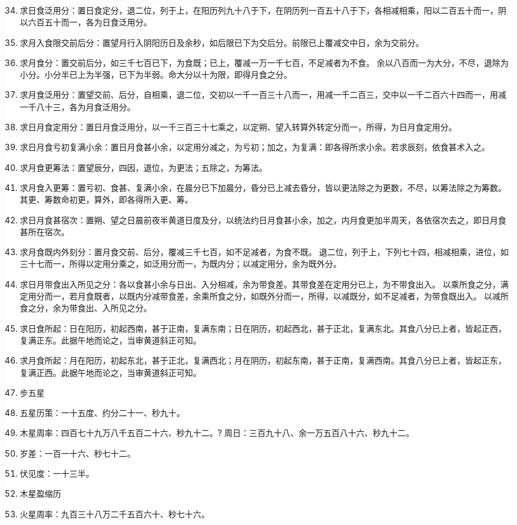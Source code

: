 34. <span id="志第三十一_律历十一-观天历-34"></span>
求日食泛用分：置日食定分，退二位，列于上，在阳历列九十八于下，在阴历列一百五十八于下，各相减相乘，阳以二百五十而一，阴以六百五十而一，各为日食泛用分。

35. <span id="志第三十一_律历十一-观天历-35"></span>
求月入食限交前后分：置望月行入阴阳历日及余秒，如后限已下为交后分。前限已上覆减交中日，余为交前分。

36. <span id="志第三十一_律历十一-观天历-36"></span>
求月食分：置交前后分，如三千七百已下，为食既；已上，覆减一万一千七百，不足减者为不食。 余以八百而一为大分，不尽，退除为小分。小分半已上为半强，已下为半弱。命大分以十为限，即得月食之分。

37. <span id="志第三十一_律历十一-观天历-37"></span>
求月食泛用分：置望交前、后分，自相乘，退二位，交初以一千一百三十八而一，用减一千二百三，交中以一千二百六十四而一，用减一千八十三，各为月食泛用分。

38. <span id="志第三十一_律历十一-观天历-38"></span>
求日月食定用分：置日月食泛用分，以一千三百三十七乘之，以定朔、望入转算外转定分而一，所得，为日月食定用分。

39. <span id="志第三十一_律历十一-观天历-39"></span>
求日月食亏初复满小余：置日月食甚小余，以定用分减之，为亏初；加之，为复满：即各得所求小余。若求辰刻，依食甚术入之。

40. <span id="志第三十一_律历十一-观天历-40"></span>
求月食更筹法：置望辰分，四因，退位，为更法；五除之，为筹法。

41. <span id="志第三十一_律历十一-观天历-41"></span>
求月食入更筹：置亏初、食甚、复满小余，在晨分已下加晨分，昏分已上减去昏分，皆以更法除之为更数，不尽，以筹法除之为筹数。其更、筹数命初更，算外，即各得所入更、筹。

42. <span id="志第三十一_律历十一-观天历-42"></span>
求日月食甚宿次：置朔、望之日晨前夜半黄道日度及分，以统法约日月食甚小余，加之，内月食更加半周天，各依宿次去之，即日月食甚所在宿次。

43. <span id="志第三十一_律历十一-观天历-43"></span>
求月食既内外刻分：置月食交前、后分，覆减三千七百，如不足减者，为食不既。 退二位，列于上，下列七十四，相减相乘，进位，如三十七而一，所得以定用分乘之，如泛用分而一，为既内分；以减定用分，余为既外分。

44. <span id="志第三十一_律历十一-观天历-44"></span>
求日月带食出入所见之分：各以食甚小余与日出、入分相减，余为带食差。其带食差在定用分已上，为不带食出入。 以乘所食之分，满定用分而一，若月食既者，以既内分减带食差，余乘所食之分，如既外分而一，所得，以减既分，如不足减者，为带食既出入。 以减所食之分，余为带食出、入所见之分。

45. <span id="志第三十一_律历十一-观天历-45"></span>
求日食所起：日在阳历，初起西南，甚于正南，复满东南；日在阴历，初起西北，甚于正北，复满东北。其食八分已上者，皆起正西，复满正东。此据午地而论之，当审黄道斜正可知。

46. <span id="志第三十一_律历十一-观天历-46"></span>
求月食所起：月在阳历，初起东北，甚于正北，复满西北；月在阴历，初起东南，甚于正南，复满西南。其食八分已上者，皆起正东，复满正西。此据午地而论之，当审黄道斜正可知。

47. <span id="志第三十一_律历十一-观天历-47"></span>
步五星

48. <span id="志第三十一_律历十一-观天历-48"></span>
五星历策：一十五度、约分二十一、秒九十。

49. <span id="志第三十一_律历十一-观天历-49"></span>
木星周率：四百七十九万八千五百二十六、秒九十二。? 周日：三百九十八、余一万五百八十六、秒九十二。

50. <span id="志第三十一_律历十一-观天历-50"></span>
岁差：一百一十六、秒七十二。

51. <span id="志第三十一_律历十一-观天历-51"></span>
伏见度：一十三半。

52. <span id="志第三十一_律历十一-观天历-52"></span>
木星盈缩历

53. <span id="志第三十一_律历十一-观天历-53"></span>
火星周率：九百三十八万二千五百六十、秒七十六。
